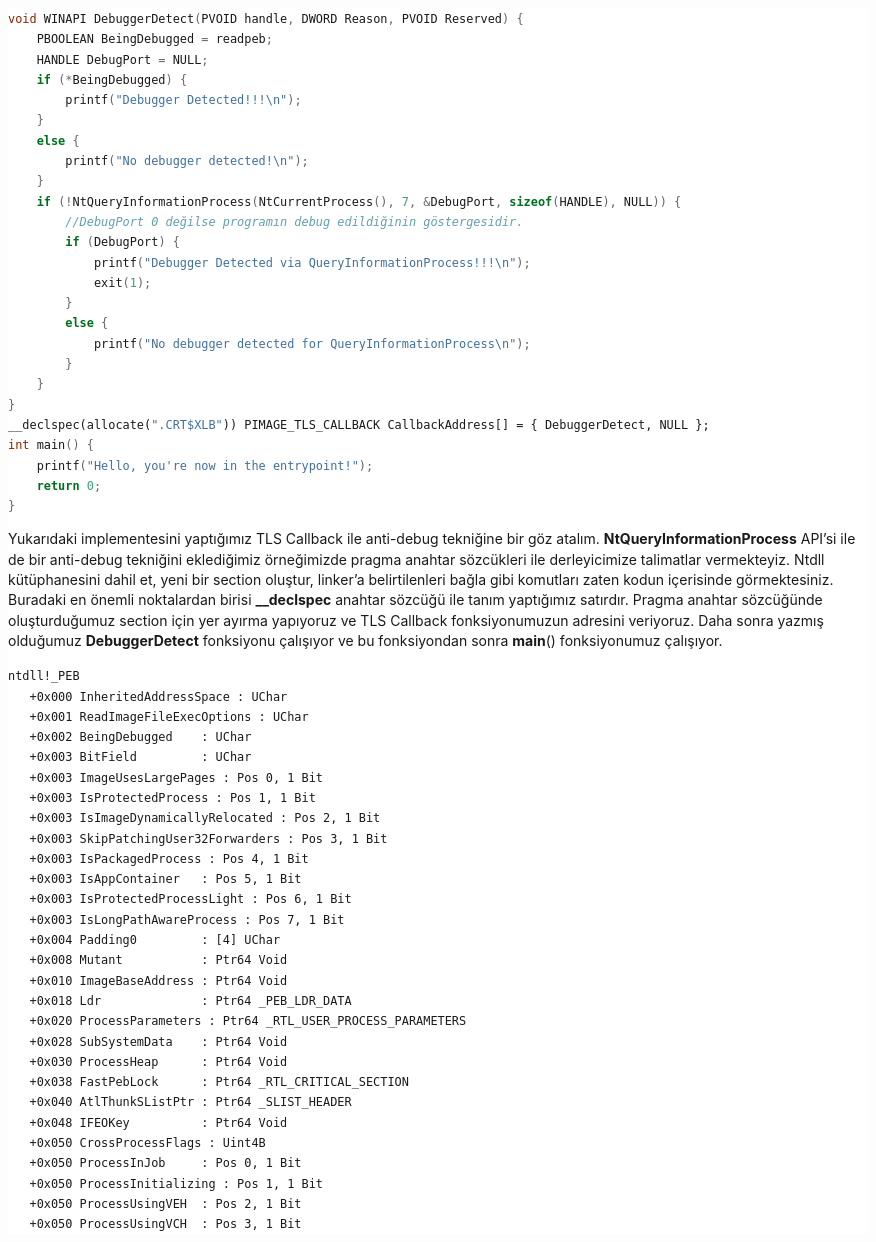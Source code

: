 ```cpp
void WINAPI DebuggerDetect(PVOID handle, DWORD Reason, PVOID Reserved) {
    PBOOLEAN BeingDebugged = readpeb;
    HANDLE DebugPort = NULL;
    if (*BeingDebugged) {
        printf("Debugger Detected!!!\n");
    }
    else {
        printf("No debugger detected!\n");
    }
    if (!NtQueryInformationProcess(NtCurrentProcess(), 7, &DebugPort, sizeof(HANDLE), NULL)) { 
        //DebugPort 0 değilse programın debug edildiğinin göstergesidir.
        if (DebugPort) {
            printf("Debugger Detected via QueryInformationProcess!!!\n");
            exit(1);
        }
        else {
            printf("No debugger detected for QueryInformationProcess\n");
        }
    }
}
__declspec(allocate(".CRT$XLB")) PIMAGE_TLS_CALLBACK CallbackAddress[] = { DebuggerDetect, NULL };
int main() {
    printf("Hello, you're now in the entrypoint!");
    return 0;
}
```

Yukarıdaki implementesini yaptığımız TLS Callback ile anti-debug tekniğine bir göz atalım. **NtQueryInformationProcess** API’si ile de bir anti-debug tekniğini eklediğimiz örneğimizde pragma anahtar sözcükleri ile derleyicimize talimatlar vermekteyiz. Ntdll kütüphanesini dahil et, yeni bir section oluştur, linker’a belirtilenleri bağla gibi komutları zaten kodun içerisinde görmektesiniz.  Buradaki en önemli noktalardan birisi **__declspec** anahtar sözcüğü ile tanım yaptığımız satırdır. Pragma anahtar sözcüğünde oluşturduğumuz section için yer ayırma yapıyoruz ve TLS Callback fonksiyonumuzun adresini veriyoruz. Daha sonra yazmış olduğumuz **DebuggerDetect** fonksiyonu çalışıyor ve bu fonksiyondan sonra **main**() fonksiyonumuz çalışıyor.

    ntdll!_PEB
       +0x000 InheritedAddressSpace : UChar
       +0x001 ReadImageFileExecOptions : UChar
       +0x002 BeingDebugged    : UChar
       +0x003 BitField         : UChar
       +0x003 ImageUsesLargePages : Pos 0, 1 Bit
       +0x003 IsProtectedProcess : Pos 1, 1 Bit
       +0x003 IsImageDynamicallyRelocated : Pos 2, 1 Bit
       +0x003 SkipPatchingUser32Forwarders : Pos 3, 1 Bit
       +0x003 IsPackagedProcess : Pos 4, 1 Bit
       +0x003 IsAppContainer   : Pos 5, 1 Bit
       +0x003 IsProtectedProcessLight : Pos 6, 1 Bit
       +0x003 IsLongPathAwareProcess : Pos 7, 1 Bit
       +0x004 Padding0         : [4] UChar
       +0x008 Mutant           : Ptr64 Void
       +0x010 ImageBaseAddress : Ptr64 Void
       +0x018 Ldr              : Ptr64 _PEB_LDR_DATA
       +0x020 ProcessParameters : Ptr64 _RTL_USER_PROCESS_PARAMETERS
       +0x028 SubSystemData    : Ptr64 Void
       +0x030 ProcessHeap      : Ptr64 Void
       +0x038 FastPebLock      : Ptr64 _RTL_CRITICAL_SECTION
       +0x040 AtlThunkSListPtr : Ptr64 _SLIST_HEADER
       +0x048 IFEOKey          : Ptr64 Void
       +0x050 CrossProcessFlags : Uint4B
       +0x050 ProcessInJob     : Pos 0, 1 Bit
       +0x050 ProcessInitializing : Pos 1, 1 Bit
       +0x050 ProcessUsingVEH  : Pos 2, 1 Bit
       +0x050 ProcessUsingVCH  : Pos 3, 1 Bit